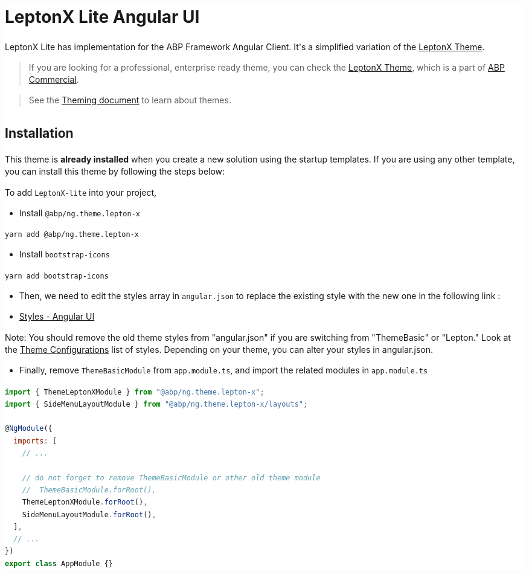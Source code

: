 # LeptonX Lite Angular UI

LeptonX Lite has implementation for the ABP Framework Angular Client. It's a simplified variation of the [LeptonX Theme](https://x.leptontheme.com/).

> If you are looking for a professional, enterprise ready theme, you can check the [LeptonX Theme](https://x.leptontheme.com/), which is a part of [ABP Commercial](https://commercial.abp.io/).

> See the [Theming document](https://docs.abp.io/en/abp/latest/UI/AspNetCore/Theming) to learn about themes.

## Installation

This theme is **already installed** when you create a new solution using the startup templates. If you are using any other template, you can install this theme by following the steps below:

To add `LeptonX-lite` into your project,

- Install `@abp/ng.theme.lepton-x`

```bash
yarn add @abp/ng.theme.lepton-x
```

- Install `bootstrap-icons`

```bash
yarn add bootstrap-icons
```

- Then, we need to edit the styles array in `angular.json` to replace the existing style with the new one in the following link :

* [Styles - Angular UI](../../framework/ui/angular/theme-configurations.md)

Note: You should remove the old theme styles from "angular.json" if you are switching from "ThemeBasic" or "Lepton."
Look at the [Theme Configurations](../../UI/Angular/Theme-Configurations) list of styles. Depending on your theme, you can alter your styles in angular.json.

- Finally, remove `ThemeBasicModule` from `app.module.ts`, and import the related modules in `app.module.ts`

```js
import { ThemeLeptonXModule } from "@abp/ng.theme.lepton-x";
import { SideMenuLayoutModule } from "@abp/ng.theme.lepton-x/layouts";

@NgModule({
  imports: [
    // ...

    // do not forget to remove ThemeBasicModule or other old theme module
    //  ThemeBasicModule.forRoot(),
    ThemeLeptonXModule.forRoot(),
    SideMenuLayoutModule.forRoot(),
  ],
  // ...
})
export class AppModule {}
```
